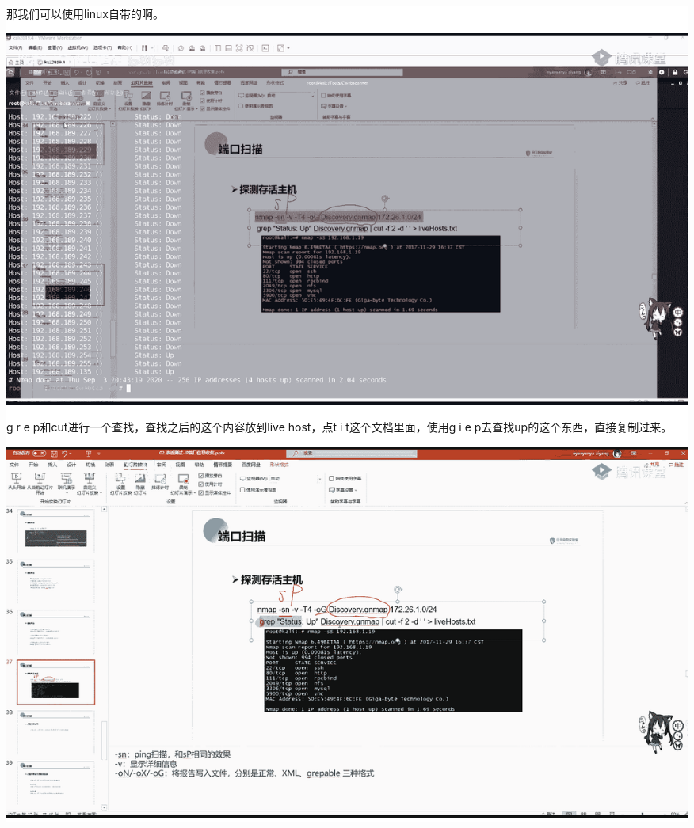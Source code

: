 那我们可以使用linux自带的啊。

![](img/15d551da5277466e9780bb1b58bc6c14_29.png)

g r e p和cut进行一个查找，查找之后的这个内容放到live host，点t i t这个文档里面，使用g i e p去查找up的这个东西，直接复制过来。



![](img/15d551da5277466e9780bb1b58bc6c14_31.png)
